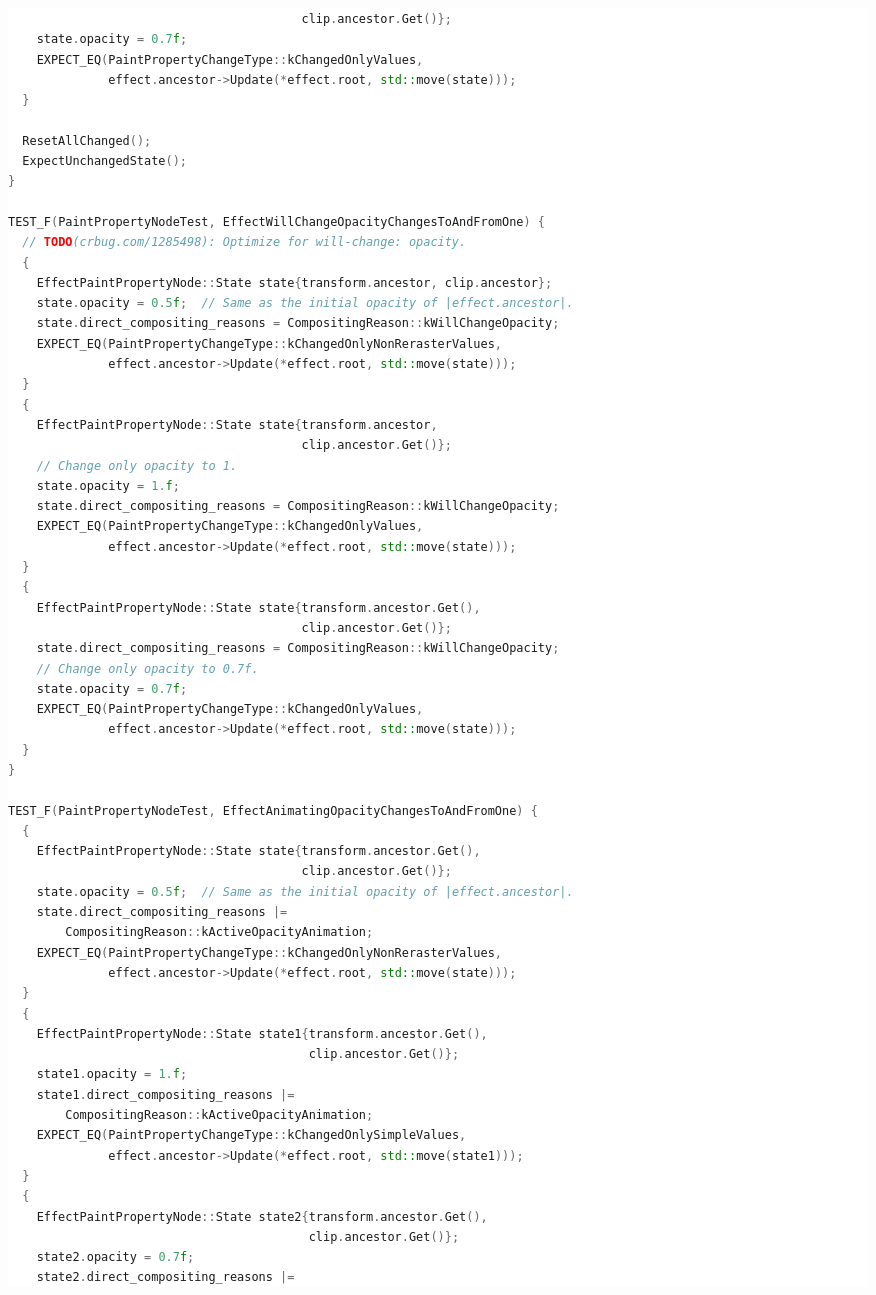 ```cpp
                                         clip.ancestor.Get()};
    state.opacity = 0.7f;
    EXPECT_EQ(PaintPropertyChangeType::kChangedOnlyValues,
              effect.ancestor->Update(*effect.root, std::move(state)));
  }

  ResetAllChanged();
  ExpectUnchangedState();
}

TEST_F(PaintPropertyNodeTest, EffectWillChangeOpacityChangesToAndFromOne) {
  // TODO(crbug.com/1285498): Optimize for will-change: opacity.
  {
    EffectPaintPropertyNode::State state{transform.ancestor, clip.ancestor};
    state.opacity = 0.5f;  // Same as the initial opacity of |effect.ancestor|.
    state.direct_compositing_reasons = CompositingReason::kWillChangeOpacity;
    EXPECT_EQ(PaintPropertyChangeType::kChangedOnlyNonRerasterValues,
              effect.ancestor->Update(*effect.root, std::move(state)));
  }
  {
    EffectPaintPropertyNode::State state{transform.ancestor,
                                         clip.ancestor.Get()};
    // Change only opacity to 1.
    state.opacity = 1.f;
    state.direct_compositing_reasons = CompositingReason::kWillChangeOpacity;
    EXPECT_EQ(PaintPropertyChangeType::kChangedOnlyValues,
              effect.ancestor->Update(*effect.root, std::move(state)));
  }
  {
    EffectPaintPropertyNode::State state{transform.ancestor.Get(),
                                         clip.ancestor.Get()};
    state.direct_compositing_reasons = CompositingReason::kWillChangeOpacity;
    // Change only opacity to 0.7f.
    state.opacity = 0.7f;
    EXPECT_EQ(PaintPropertyChangeType::kChangedOnlyValues,
              effect.ancestor->Update(*effect.root, std::move(state)));
  }
}

TEST_F(PaintPropertyNodeTest, EffectAnimatingOpacityChangesToAndFromOne) {
  {
    EffectPaintPropertyNode::State state{transform.ancestor.Get(),
                                         clip.ancestor.Get()};
    state.opacity = 0.5f;  // Same as the initial opacity of |effect.ancestor|.
    state.direct_compositing_reasons |=
        CompositingReason::kActiveOpacityAnimation;
    EXPECT_EQ(PaintPropertyChangeType::kChangedOnlyNonRerasterValues,
              effect.ancestor->Update(*effect.root, std::move(state)));
  }
  {
    EffectPaintPropertyNode::State state1{transform.ancestor.Get(),
                                          clip.ancestor.Get()};
    state1.opacity = 1.f;
    state1.direct_compositing_reasons |=
        CompositingReason::kActiveOpacityAnimation;
    EXPECT_EQ(PaintPropertyChangeType::kChangedOnlySimpleValues,
              effect.ancestor->Update(*effect.root, std::move(state1)));
  }
  {
    EffectPaintPropertyNode::State state2{transform.ancestor.Get(),
                                          clip.ancestor.Get()};
    state2.opacity = 0.7f;
    state2.direct_compositing_reasons |=
```